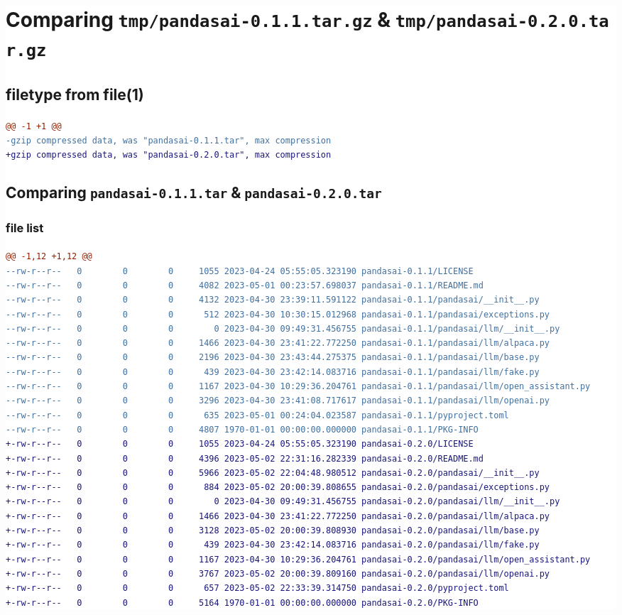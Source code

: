 # Comparing `tmp/pandasai-0.1.1.tar.gz` & `tmp/pandasai-0.2.0.tar.gz`

## filetype from file(1)

```diff
@@ -1 +1 @@
-gzip compressed data, was "pandasai-0.1.1.tar", max compression
+gzip compressed data, was "pandasai-0.2.0.tar", max compression
```

## Comparing `pandasai-0.1.1.tar` & `pandasai-0.2.0.tar`

### file list

```diff
@@ -1,12 +1,12 @@
--rw-r--r--   0        0        0     1055 2023-04-24 05:55:05.323190 pandasai-0.1.1/LICENSE
--rw-r--r--   0        0        0     4082 2023-05-01 00:23:57.698037 pandasai-0.1.1/README.md
--rw-r--r--   0        0        0     4132 2023-04-30 23:39:11.591122 pandasai-0.1.1/pandasai/__init__.py
--rw-r--r--   0        0        0      512 2023-04-30 10:30:15.012968 pandasai-0.1.1/pandasai/exceptions.py
--rw-r--r--   0        0        0        0 2023-04-30 09:49:31.456755 pandasai-0.1.1/pandasai/llm/__init__.py
--rw-r--r--   0        0        0     1466 2023-04-30 23:41:22.772250 pandasai-0.1.1/pandasai/llm/alpaca.py
--rw-r--r--   0        0        0     2196 2023-04-30 23:43:44.275375 pandasai-0.1.1/pandasai/llm/base.py
--rw-r--r--   0        0        0      439 2023-04-30 23:42:14.083716 pandasai-0.1.1/pandasai/llm/fake.py
--rw-r--r--   0        0        0     1167 2023-04-30 10:29:36.204761 pandasai-0.1.1/pandasai/llm/open_assistant.py
--rw-r--r--   0        0        0     3296 2023-04-30 23:41:08.717617 pandasai-0.1.1/pandasai/llm/openai.py
--rw-r--r--   0        0        0      635 2023-05-01 00:24:04.023587 pandasai-0.1.1/pyproject.toml
--rw-r--r--   0        0        0     4807 1970-01-01 00:00:00.000000 pandasai-0.1.1/PKG-INFO
+-rw-r--r--   0        0        0     1055 2023-04-24 05:55:05.323190 pandasai-0.2.0/LICENSE
+-rw-r--r--   0        0        0     4396 2023-05-02 22:31:16.282339 pandasai-0.2.0/README.md
+-rw-r--r--   0        0        0     5966 2023-05-02 22:04:48.980512 pandasai-0.2.0/pandasai/__init__.py
+-rw-r--r--   0        0        0      884 2023-05-02 20:00:39.808655 pandasai-0.2.0/pandasai/exceptions.py
+-rw-r--r--   0        0        0        0 2023-04-30 09:49:31.456755 pandasai-0.2.0/pandasai/llm/__init__.py
+-rw-r--r--   0        0        0     1466 2023-04-30 23:41:22.772250 pandasai-0.2.0/pandasai/llm/alpaca.py
+-rw-r--r--   0        0        0     3128 2023-05-02 20:00:39.808930 pandasai-0.2.0/pandasai/llm/base.py
+-rw-r--r--   0        0        0      439 2023-04-30 23:42:14.083716 pandasai-0.2.0/pandasai/llm/fake.py
+-rw-r--r--   0        0        0     1167 2023-04-30 10:29:36.204761 pandasai-0.2.0/pandasai/llm/open_assistant.py
+-rw-r--r--   0        0        0     3767 2023-05-02 20:00:39.809160 pandasai-0.2.0/pandasai/llm/openai.py
+-rw-r--r--   0        0        0      657 2023-05-02 22:33:39.314750 pandasai-0.2.0/pyproject.toml
+-rw-r--r--   0        0        0     5164 1970-01-01 00:00:00.000000 pandasai-0.2.0/PKG-INFO
```
